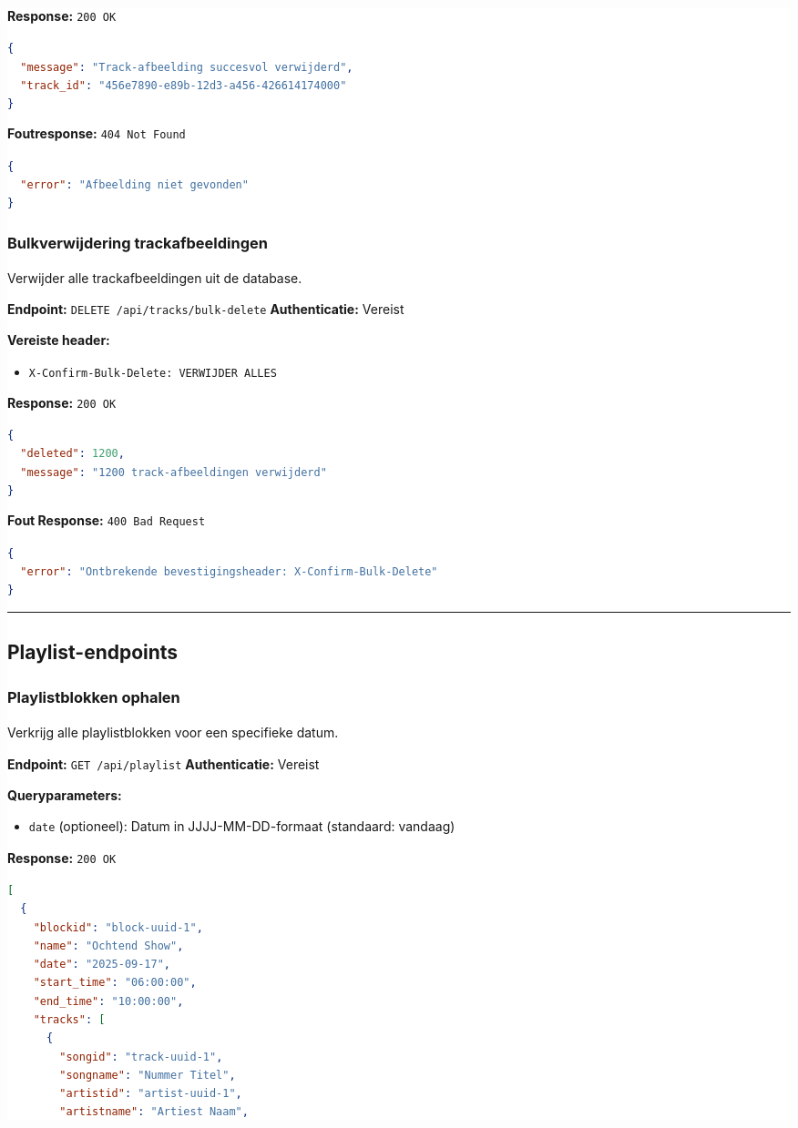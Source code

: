 **Response:** `200 OK`
```json
{
  "message": "Track-afbeelding succesvol verwijderd",
  "track_id": "456e7890-e89b-12d3-a456-426614174000"
}
```

**Foutresponse:** `404 Not Found`
```json
{
  "error": "Afbeelding niet gevonden"
}
```

### Bulkverwijdering trackafbeeldingen

Verwijder alle trackafbeeldingen uit de database.

**Endpoint:** `DELETE /api/tracks/bulk-delete`
**Authenticatie:** Vereist

**Vereiste header:**
- `X-Confirm-Bulk-Delete: VERWIJDER ALLES`

**Response:** `200 OK`
```json
{
  "deleted": 1200,
  "message": "1200 track-afbeeldingen verwijderd"
}
```

**Fout Response:** `400 Bad Request`
```json
{
  "error": "Ontbrekende bevestigingsheader: X-Confirm-Bulk-Delete"
}
```

---

## Playlist-endpoints

### Playlistblokken ophalen

Verkrijg alle playlistblokken voor een specifieke datum.

**Endpoint:** `GET /api/playlist`
**Authenticatie:** Vereist

**Queryparameters:**
- `date` (optioneel): Datum in JJJJ-MM-DD-formaat (standaard: vandaag)

**Response:** `200 OK`
```json
[
  {
    "blockid": "block-uuid-1",
    "name": "Ochtend Show",
    "date": "2025-09-17",
    "start_time": "06:00:00",
    "end_time": "10:00:00",
    "tracks": [
      {
        "songid": "track-uuid-1",
        "songname": "Nummer Titel",
        "artistid": "artist-uuid-1",
        "artistname": "Artiest Naam",
```